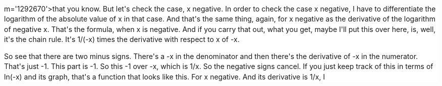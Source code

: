   m='1292670'>that</span> <span m='1292790'>you</span> <span
  m='1293050'>know.</span> <span m='1294460'>But</span> <span
  m='1294600'>let's</span> <span m='1294950'>check</span> <span m='1295340'>the
  case, x</span> <span m='1296390'>negative.</span> <span m='1303530'>In</span>
  <span m='1303660'>order to</span> <span m='1303730'>check the</span> <span
  m='1303900'>case</span> <span m='1304070'>x</span> <span
  m='1305060'>negative,</span> <span m='1305810'>I</span> <span m='1305910'>have
  to</span> <span m='1306310'>differentiate</span> <span m='1309370'>the
  logarithm</span> <span m='1310390'>of</span> <span m='1310940'>the</span>
  <span m='1311130'>absolute value</span> <span m='1311750'>of x in that
  case.</span> <span m='1315680'>And</span> <span m='1315860'>that's</span>
  <span m='1316000'>the</span> <span m='1316240'>same thing,</span> <span
  m='1317510'>again, for x negative</span> <span m='1317920'>as the</span> <span
  m='1319930'>derivative</span> <span m='1320770'>of the</span> <span
  m='1321070'>logarithm</span> <span m='1321590'>of negative x.</span> <span
  m='1322170'>That's</span> <span m='1322490'>the</span> <span
  m='1322950'>formula,</span> <span m='1325290'>when</span> <span m='1326220'>x
  is</span> <span m='1326640'>negative.</span> <span m='1328410'>And</span>
  <span m='1328560'>if</span> <span m='1328670'>you</span> <span
  m='1328770'>carry</span> <span m='1329130'>that</span> <span
  m='1329320'>out,</span> <span m='1330850'>what you</span> <span
  m='1330980'>get,</span> <span m='1331290'>maybe I'll</span> <span
  m='1331740'>put</span> <span m='1332470'>this</span> <span
  m='1332760'>over</span> <span m='1333000'>here,</span> <span
  m='1336000'>is,</span> <span m='1338400'>well,</span> <span
  m='1338670'>it's</span> <span m='1338890'>the</span> <span
  m='1338970'>chain</span> <span m='1340340'>rule.</span> <span
  m='1340800'>It's</span> <span m='1341460'>1/(-x)</span> <span
  m='1342790'>times the derivative</span> <span m='1343350'>with</span> <span
  m='1344340'>respect</span> <span m='1344550'>to</span> <span
  m='1344720'>x</span> <span m='1345010'>of -x.</span> </p><p><span
  m='1347160'>So</span> <span m='1347470'>see</span> <span
  m='1347730'>that</span> <span m='1347870'>there are</span> <span
  m='1348110'>two</span> <span m='1348520'>minus signs.</span> <span
  m='1350730'>There's</span> <span m='1350940'>a</span> <span
  m='1351420'>-x</span> <span m='1351710'>in</span> <span m='1351790'>the</span>
  <span m='1351860'>denominator</span> <span m='1352510'>and</span> <span
  m='1352660'>then</span> <span m='1352750'>there's</span> <span
  m='1352930'>the</span> <span m='1353040'>derivative</span> <span
  m='1353530'>of</span> <span m='1353920'>-x</span> <span m='1354700'>in</span>
  <span m='1354830'>the</span> <span m='1354900'>numerator.</span> <span
  m='1355610'>That's</span> <span m='1355940'>just</span> <span
  m='1356770'>-1.</span> <span m='1358070'>This</span> <span
  m='1358250'>part</span> <span m='1358490'>is</span> <span
  m='1358930'>-1.</span> <span m='1359160'>So</span> <span
  m='1359360'>this</span> <span m='1359980'>-1</span> <span
  m='1360210'>over</span> <span m='1360430'>-x,</span> <span m='1361620'>which
  is</span> <span m='1362110'>1/x.</span> <span m='1363100'>So</span> <span
  m='1363870'>the</span> <span m='1364030'>negative</span> <span
  m='1364390'>signs</span> <span m='1364700'>cancel.</span> <span
  m='1373200'>If</span> <span m='1373350'>you</span> <span
  m='1374350'>just</span> <span m='1374580'>keep</span> <span
  m='1374790'>track</span> <span m='1375240'>of</span> <span
  m='1375330'>this</span> <span m='1376520'>in</span> <span
  m='1376670'>terms</span> <span m='1377070'>of</span> <span
  m='1378630'>ln(-x)</span> <span m='1379810'>and</span> <span
  m='1379950'>its</span> <span m='1380090'>graph,</span> <span
  m='1381640'>that's</span> <span m='1382000'>a</span> <span
  m='1382090'>function</span> <span m='1382510'>that</span> <span
  m='1382610'>looks</span> <span m='1382830'>like</span> <span
  m='1383140'>this.</span> <span m='1385480'>For x</span> <span
  m='1385870'>negative.</span> <span m='1388370'>And</span> <span
  m='1388660'>its</span> <span m='1388760'>derivative</span> <span
  m='1391600'>is</span> <span m='1392040'>1/x,</span> <span m='1392830'>I</span>